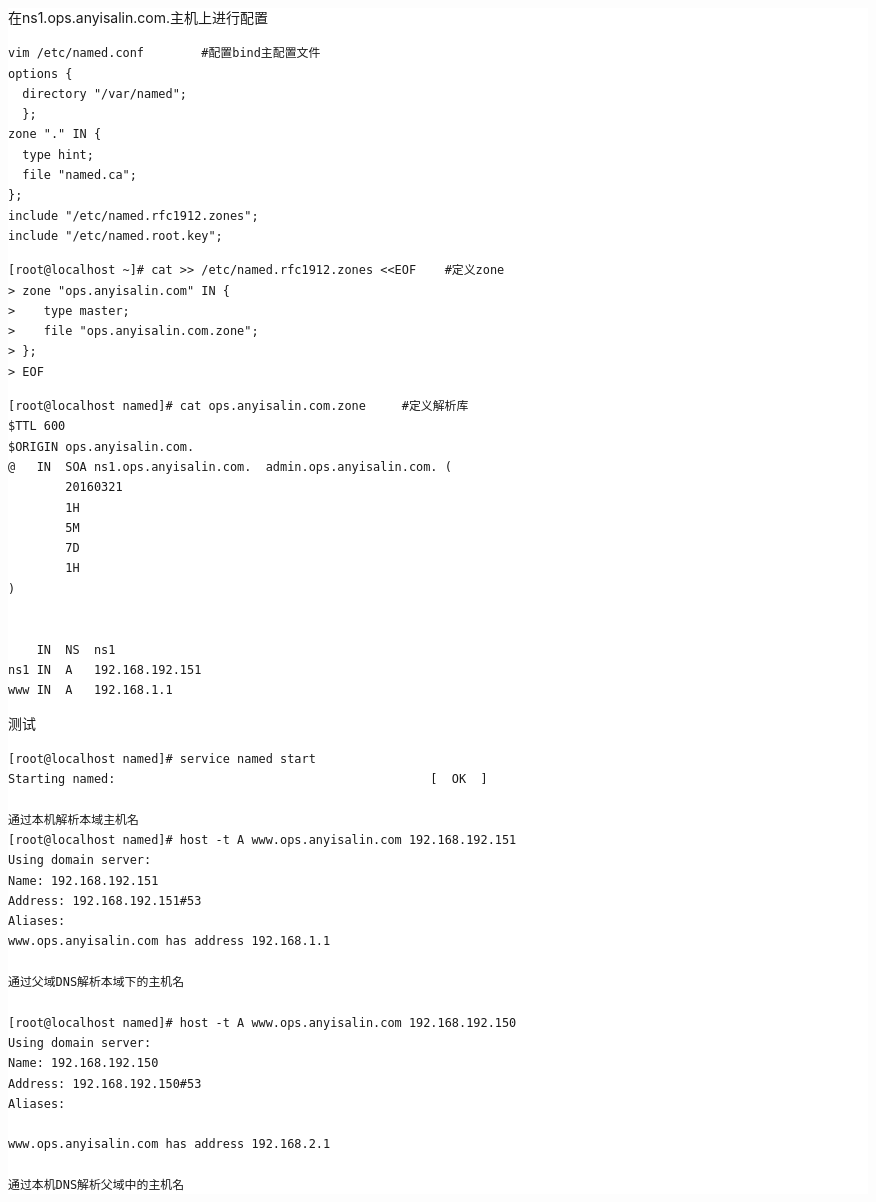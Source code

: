 在ns1.ops.anyisalin.com.主机上进行配置
```
vim /etc/named.conf        #配置bind主配置文件
options {
  directory "/var/named";
  };    
zone "." IN {
  type hint;
  file "named.ca";
};
include "/etc/named.rfc1912.zones";
include "/etc/named.root.key";
```

```
[root@localhost ~]# cat >> /etc/named.rfc1912.zones <<EOF    #定义zone
> zone "ops.anyisalin.com" IN {
>    type master;
>    file "ops.anyisalin.com.zone";
> };
> EOF
```


```
[root@localhost named]# cat ops.anyisalin.com.zone     #定义解析库
$TTL 600
$ORIGIN ops.anyisalin.com.
@   IN  SOA ns1.ops.anyisalin.com.  admin.ops.anyisalin.com. (
        20160321
        1H
        5M
        7D
        1H
)
 
 
    IN  NS  ns1
ns1 IN  A   192.168.192.151
www IN  A   192.168.1.1
```


测试
```
[root@localhost named]# service named start
Starting named:                                            [  OK  ]
 
通过本机解析本域主机名
[root@localhost named]# host -t A www.ops.anyisalin.com 192.168.192.151
Using domain server:
Name: 192.168.192.151
Address: 192.168.192.151#53
Aliases: 
www.ops.anyisalin.com has address 192.168.1.1
 
通过父域DNS解析本域下的主机名
 
[root@localhost named]# host -t A www.ops.anyisalin.com 192.168.192.150
Using domain server:
Name: 192.168.192.150
Address: 192.168.192.150#53
Aliases: 
 
www.ops.anyisalin.com has address 192.168.2.1
 
通过本机DNS解析父域中的主机名
```